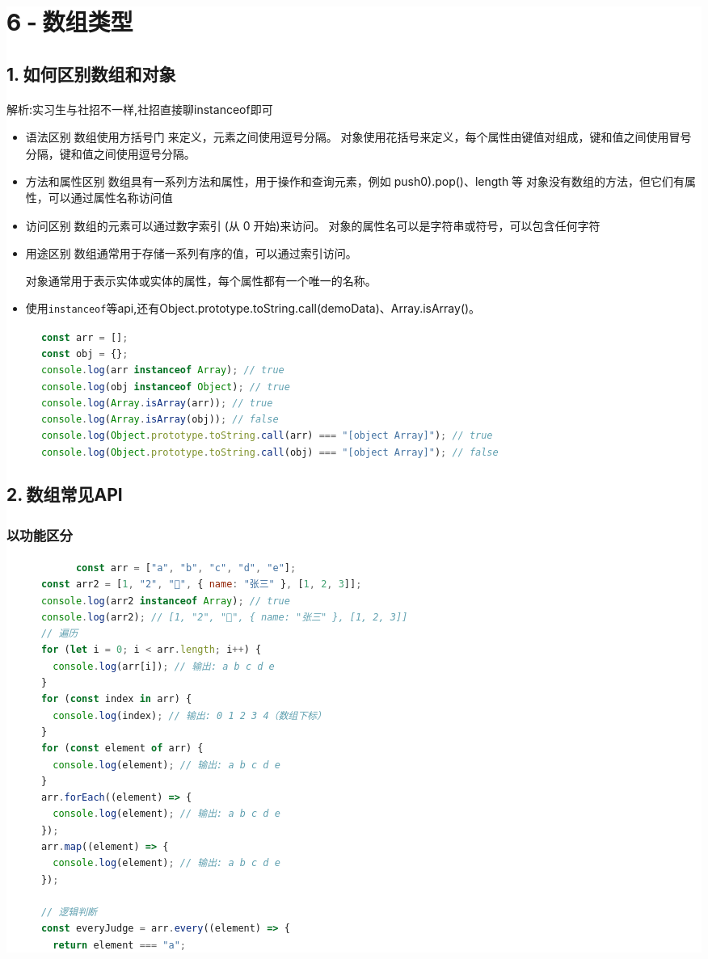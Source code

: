 # 6 - 数组类型

## 1. 如何区别数组和对象

解析:实习生与社招不一样,社招直接聊instanceof即可

- 语法区别
  数组使用方括号门 来定义，元素之间使用逗号分隔。
  对象使用花括号来定义，每个属性由键值对组成，键和值之间使用冒号分隔，键和值之间使用逗号分隔。

- 方法和属性区别
  数组具有一系列方法和属性，用于操作和查询元素，例如 push0).pop()、length 等
  对象没有数组的方法，但它们有属性，可以通过属性名称访问值

- 访问区别
  数组的元素可以通过数字索引 (从 0 开始)来访问。
  对象的属性名可以是字符串或符号，可以包含任何字符

- 用途区别
  数组通常用于存储一系列有序的值，可以通过索引访问。

  对象通常用于表示实体或实体的属性，每个属性都有一个唯一的名称。

- 使用`instanceof`等api,还有Object.prototype.toString.call(demoData)、Array.isArray()。

```js
      const arr = [];
      const obj = {};
      console.log(arr instanceof Array); // true
      console.log(obj instanceof Object); // true
      console.log(Array.isArray(arr)); // true
      console.log(Array.isArray(obj)); // false
      console.log(Object.prototype.toString.call(arr) === "[object Array]"); // true
      console.log(Object.prototype.toString.call(obj) === "[object Array]"); // false
```

## 2. 数组常见API

### 以功能区分

```js
			const arr = ["a", "b", "c", "d", "e"];
      const arr2 = [1, "2", "🍉", { name: "张三" }, [1, 2, 3]];
      console.log(arr2 instanceof Array); // true
      console.log(arr2); // [1, "2", "🍉", { name: "张三" }, [1, 2, 3]]
      // 遍历
      for (let i = 0; i < arr.length; i++) {
        console.log(arr[i]); // 输出: a b c d e
      }
      for (const index in arr) {
        console.log(index); // 输出: 0 1 2 3 4（数组下标）
      }
      for (const element of arr) {
        console.log(element); // 输出: a b c d e
      }
      arr.forEach((element) => {
        console.log(element); // 输出: a b c d e
      });
      arr.map((element) => {
        console.log(element); // 输出: a b c d e
      });

      // 逻辑判断
      const everyJudge = arr.every((element) => {
        return element === "a";
```